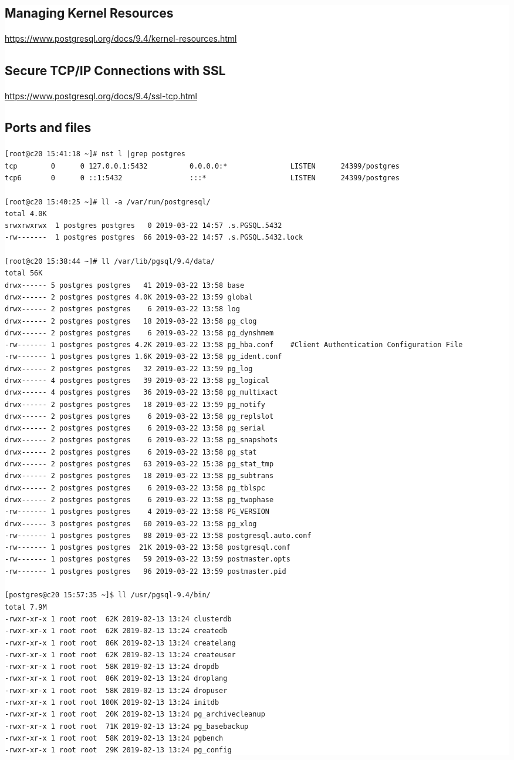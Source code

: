 ## Managing Kernel Resources
https://www.postgresql.org/docs/9.4/kernel-resources.html

## Secure TCP/IP Connections with SSL
https://www.postgresql.org/docs/9.4/ssl-tcp.html


## Ports and files
```
[root@c20 15:41:18 ~]# nst l |grep postgres
tcp        0      0 127.0.0.1:5432          0.0.0.0:*               LISTEN      24399/postgres      
tcp6       0      0 ::1:5432                :::*                    LISTEN      24399/postgres

[root@c20 15:40:25 ~]# ll -a /var/run/postgresql/
total 4.0K
srwxrwxrwx  1 postgres postgres   0 2019-03-22 14:57 .s.PGSQL.5432
-rw-------  1 postgres postgres  66 2019-03-22 14:57 .s.PGSQL.5432.lock

[root@c20 15:38:44 ~]# ll /var/lib/pgsql/9.4/data/
total 56K
drwx------ 5 postgres postgres   41 2019-03-22 13:58 base
drwx------ 2 postgres postgres 4.0K 2019-03-22 13:59 global
drwx------ 2 postgres postgres    6 2019-03-22 13:58 log
drwx------ 2 postgres postgres   18 2019-03-22 13:58 pg_clog
drwx------ 2 postgres postgres    6 2019-03-22 13:58 pg_dynshmem
-rw------- 1 postgres postgres 4.2K 2019-03-22 13:58 pg_hba.conf	#Client Authentication Configuration File
-rw------- 1 postgres postgres 1.6K 2019-03-22 13:58 pg_ident.conf
drwx------ 2 postgres postgres   32 2019-03-22 13:59 pg_log
drwx------ 4 postgres postgres   39 2019-03-22 13:58 pg_logical
drwx------ 4 postgres postgres   36 2019-03-22 13:58 pg_multixact
drwx------ 2 postgres postgres   18 2019-03-22 13:59 pg_notify
drwx------ 2 postgres postgres    6 2019-03-22 13:58 pg_replslot
drwx------ 2 postgres postgres    6 2019-03-22 13:58 pg_serial
drwx------ 2 postgres postgres    6 2019-03-22 13:58 pg_snapshots
drwx------ 2 postgres postgres    6 2019-03-22 13:58 pg_stat
drwx------ 2 postgres postgres   63 2019-03-22 15:38 pg_stat_tmp
drwx------ 2 postgres postgres   18 2019-03-22 13:58 pg_subtrans
drwx------ 2 postgres postgres    6 2019-03-22 13:58 pg_tblspc
drwx------ 2 postgres postgres    6 2019-03-22 13:58 pg_twophase
-rw------- 1 postgres postgres    4 2019-03-22 13:58 PG_VERSION
drwx------ 3 postgres postgres   60 2019-03-22 13:58 pg_xlog
-rw------- 1 postgres postgres   88 2019-03-22 13:58 postgresql.auto.conf
-rw------- 1 postgres postgres  21K 2019-03-22 13:58 postgresql.conf
-rw------- 1 postgres postgres   59 2019-03-22 13:59 postmaster.opts
-rw------- 1 postgres postgres   96 2019-03-22 13:59 postmaster.pid

[postgres@c20 15:57:35 ~]$ ll /usr/pgsql-9.4/bin/
total 7.9M
-rwxr-xr-x 1 root root  62K 2019-02-13 13:24 clusterdb
-rwxr-xr-x 1 root root  62K 2019-02-13 13:24 createdb
-rwxr-xr-x 1 root root  86K 2019-02-13 13:24 createlang
-rwxr-xr-x 1 root root  62K 2019-02-13 13:24 createuser
-rwxr-xr-x 1 root root  58K 2019-02-13 13:24 dropdb
-rwxr-xr-x 1 root root  86K 2019-02-13 13:24 droplang
-rwxr-xr-x 1 root root  58K 2019-02-13 13:24 dropuser
-rwxr-xr-x 1 root root 100K 2019-02-13 13:24 initdb
-rwxr-xr-x 1 root root  20K 2019-02-13 13:24 pg_archivecleanup
-rwxr-xr-x 1 root root  71K 2019-02-13 13:24 pg_basebackup
-rwxr-xr-x 1 root root  58K 2019-02-13 13:24 pgbench
-rwxr-xr-x 1 root root  29K 2019-02-13 13:24 pg_config
```